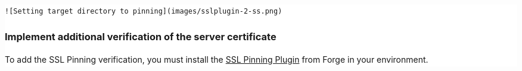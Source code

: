     ![Setting target directory to pinning](images/sslplugin-2-ss.png)

### Implement additional verification of the server certificate

To add the SSL Pinning verification, you must install the [SSL Pinning Plugin](https://www.outsystems.com/forge/component-overview/1873/ssl-pinning-plugin) from Forge in your environment. 
